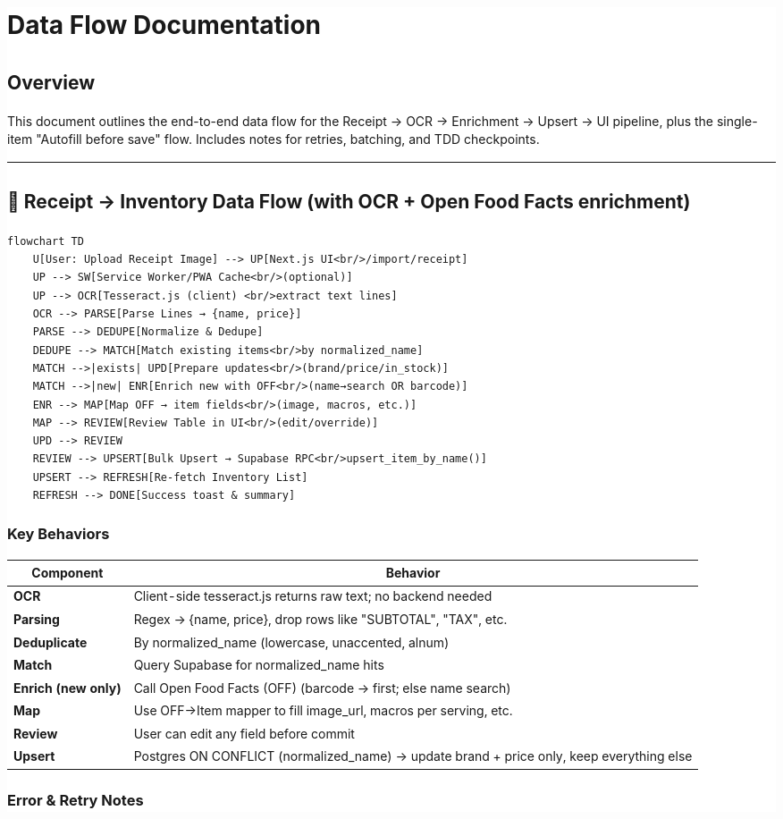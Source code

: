 # Data Flow Documentation

## Overview

This document outlines the end-to-end data flow for the Receipt → OCR → Enrichment → Upsert → UI pipeline, plus the single-item "Autofill before save" flow. Includes notes for retries, batching, and TDD checkpoints.

---

## 🔄 Receipt → Inventory Data Flow (with OCR + Open Food Facts enrichment)

```mermaid
flowchart TD
    U[User: Upload Receipt Image] --> UP[Next.js UI<br/>/import/receipt]
    UP --> SW[Service Worker/PWA Cache<br/>(optional)]
    UP --> OCR[Tesseract.js (client) <br/>extract text lines]
    OCR --> PARSE[Parse Lines → {name, price}]
    PARSE --> DEDUPE[Normalize & Dedupe]
    DEDUPE --> MATCH[Match existing items<br/>by normalized_name]
    MATCH -->|exists| UPD[Prepare updates<br/>(brand/price/in_stock)]
    MATCH -->|new| ENR[Enrich new with OFF<br/>(name→search OR barcode)]
    ENR --> MAP[Map OFF → item fields<br/>(image, macros, etc.)]
    MAP --> REVIEW[Review Table in UI<br/>(edit/override)]
    UPD --> REVIEW
    REVIEW --> UPSERT[Bulk Upsert → Supabase RPC<br/>upsert_item_by_name()]
    UPSERT --> REFRESH[Re-fetch Inventory List]
    REFRESH --> DONE[Success toast & summary]
```

### Key Behaviors

| Component | Behavior |
|-----------|----------|
| **OCR** | Client-side tesseract.js returns raw text; no backend needed |
| **Parsing** | Regex → {name, price}, drop rows like "SUBTOTAL", "TAX", etc. |
| **Deduplicate** | By normalized_name (lowercase, unaccented, alnum) |
| **Match** | Query Supabase for normalized_name hits |
| **Enrich (new only)** | Call Open Food Facts (OFF) (barcode → first; else name search) |
| **Map** | Use OFF→Item mapper to fill image_url, macros per serving, etc. |
| **Review** | User can edit any field before commit |
| **Upsert** | Postgres ON CONFLICT (normalized_name) → update brand + price only, keep everything else |

### Error & Retry Notes
